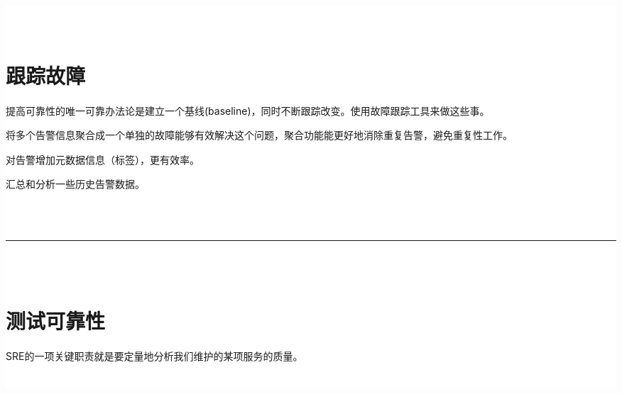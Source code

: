 <br>
<br>

















# 跟踪故障

提高可靠性的唯一可靠办法论是建立一个基线(baseline)，同时不断跟踪改变。使用故障跟踪工具来做这些事。

将多个告警信息聚合成一个单独的故障能够有效解决这个问题，聚合功能能更好地消除重复告警，避免重复性工作。

对告警增加元数据信息（标签），更有效率。

汇总和分析一些历史告警数据。













<br>
<br>

---

<br>
<br>



















# 测试可靠性

SRE的一项关键职责就是要定量地分析我们维护的某项服务的质量。


<br>
